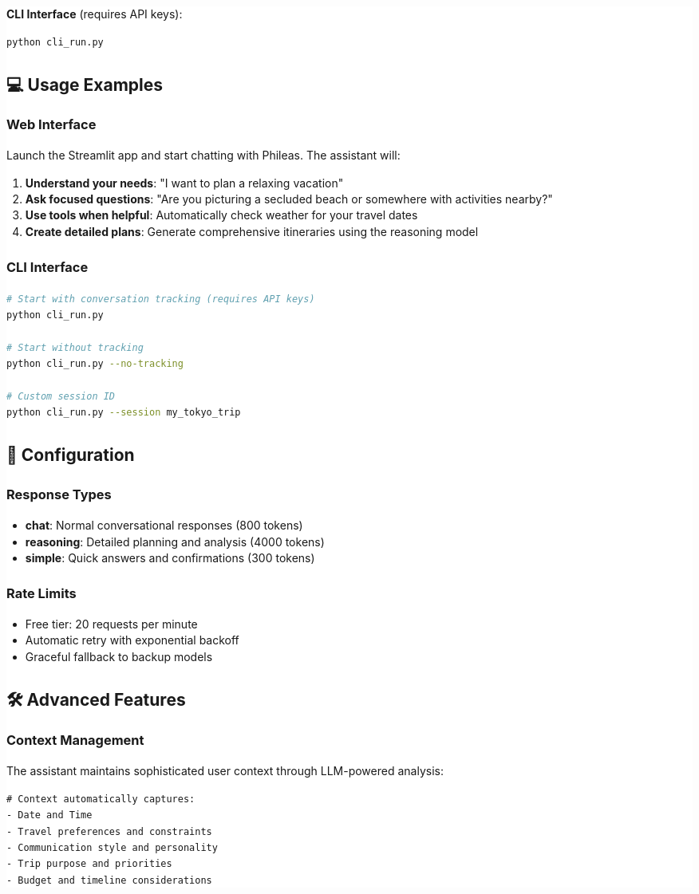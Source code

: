    **CLI Interface** (requires API keys):
   ```bash
   python cli_run.py
   ```

## 💻 Usage Examples

### Web Interface
Launch the Streamlit app and start chatting with Phileas. The assistant will:

1. **Understand your needs**: "I want to plan a relaxing vacation"
2. **Ask focused questions**: "Are you picturing a secluded beach or somewhere with activities nearby?"
3. **Use tools when helpful**: Automatically check weather for your travel dates
4. **Create detailed plans**: Generate comprehensive itineraries using the reasoning model

### CLI Interface
```bash
# Start with conversation tracking (requires API keys)
python cli_run.py

# Start without tracking
python cli_run.py --no-tracking

# Custom session ID
python cli_run.py --session my_tokyo_trip
```

## 🔧 Configuration

### Response Types
- **chat**: Normal conversational responses (800 tokens)
- **reasoning**: Detailed planning and analysis (4000 tokens)
- **simple**: Quick answers and confirmations (300 tokens)

### Rate Limits
- Free tier: 20 requests per minute
- Automatic retry with exponential backoff
- Graceful fallback to backup models

## 🛠️ Advanced Features

### Context Management
The assistant maintains sophisticated user context through LLM-powered analysis:

```
# Context automatically captures:
- Date and Time
- Travel preferences and constraints
- Communication style and personality
- Trip purpose and priorities
- Budget and timeline considerations
```
